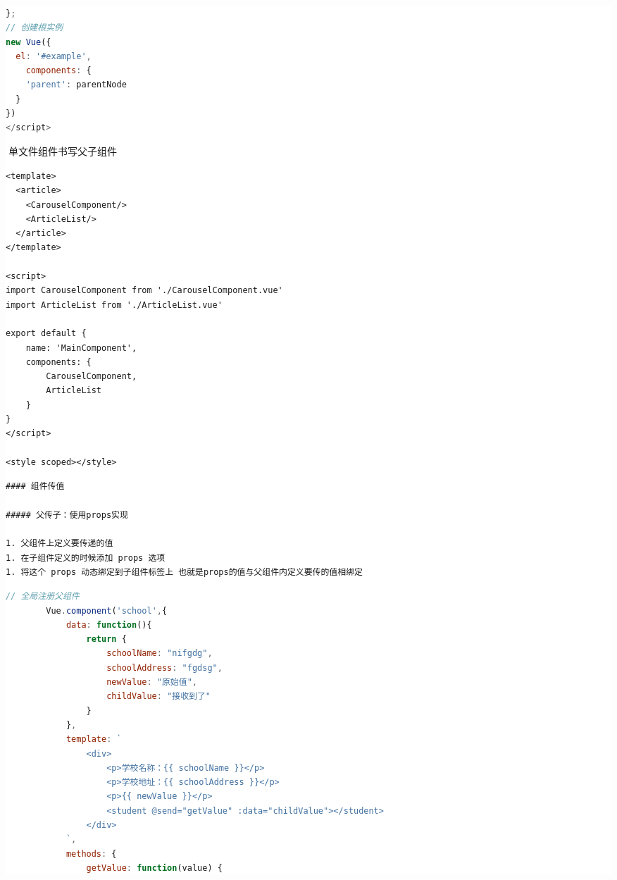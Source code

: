 ```JavaScript
};
// 创建根实例
new Vue({
  el: '#example',
    components: {
    'parent': parentNode
  }  
})
</script>
```

​	单文件组件书写父子组件

```vue
<template>
  <article>
    <CarouselComponent/>
    <ArticleList/>
  </article>
</template>

<script>
import CarouselComponent from './CarouselComponent.vue'
import ArticleList from './ArticleList.vue'

export default {
    name: 'MainComponent',
    components: {
        CarouselComponent,
        ArticleList
    }
}
</script>

<style scoped></style>
```

	#### 组件传值

	##### 父传子：使用props实现

	1. 父组件上定义要传递的值
	1. 在子组件定义的时候添加 props 选项
	1. 将这个 props 动态绑定到子组件标签上 也就是props的值与父组件内定义要传的值相绑定

```JavaScript
// 全局注册父组件
        Vue.component('school',{
            data: function(){
                return {
                    schoolName: "nifgdg",
                    schoolAddress: "fgdsg",
                    newValue: "原始值",
                    childValue: "接收到了"
                }
            },
            template: `
                <div>
                    <p>学校名称：{{ schoolName }}</p>
                    <p>学校地址：{{ schoolAddress }}</p>
                    <p>{{ newValue }}</p>
                    <student @send="getValue" :data="childValue"></student>
                </div>
            `,
            methods: {
                getValue: function(value) {
```